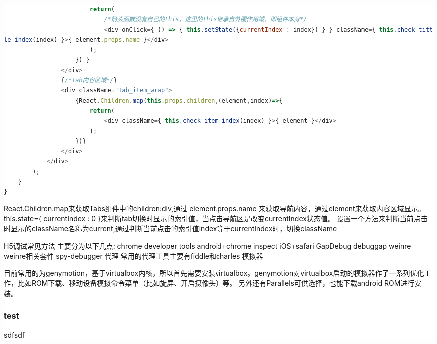 ``` js
                        return(
                            /*箭头函数没有自己的this，这里的this继承自外围作用域，即组件本身*/
                            <div onClick={ () => { this.setState({currentIndex : index}) } } className={ this.check_tittle_index(index) }>{ element.props.name }</div>
                        );
                    }) }
                </div>
                {/*Tab内容区域*/}
                <div className="Tab_item_wrap">
                    {React.Children.map(this.props.children,(element,index)=>{
                        return(
                            <div className={ this.check_item_index(index) }>{ element }</div>
                        );
                    })}
                </div>
            </div>
        );
    }
}
```
React.Children.map来获取Tabs组件中的children:div,通过 element.props.name 来获取导航内容，通过element来获取内容区域显示。
this.state={ currentIndex : 0 }来判断tab切换时显示的索引值，当点击导航区是改变currentIndex状态值。
设置一个方法来判断当前点击时显示的className名称为current,通过判断当前点击的索引值index等于currentIndex时，切换className





H5调试常见方法
主要分为以下几点:
chrome developer tools
android+chrome inspect
iOS+safari
GapDebug
debuggap
weinre
weinre相关套件 spy-debugger
代理 常用的代理工具主要有fiddle和charles
模拟器

目前常用的为genymotion，基于virtualbox内核，所以首先需要安装virtualbox。genymotion对virtualbox启动的模拟器作了一系列优化工作，比如ROM下载、移动设备模拟命令菜单（比如旋屏、开启摄像头）等。 另外还有Parallels可供选择，也能下载android ROM进行安装。

### test
sdfsdf






